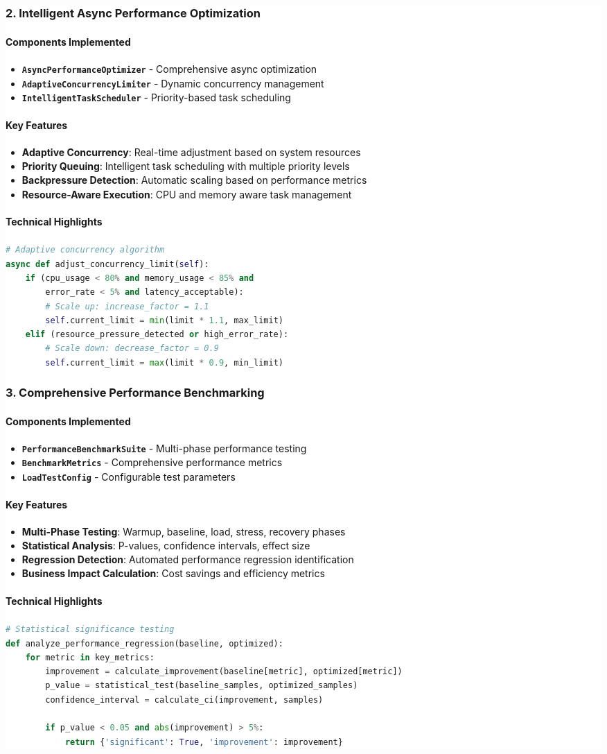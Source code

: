 ### 2. Intelligent Async Performance Optimization

#### Components Implemented
- **`AsyncPerformanceOptimizer`** - Comprehensive async optimization
- **`AdaptiveConcurrencyLimiter`** - Dynamic concurrency management
- **`IntelligentTaskScheduler`** - Priority-based task scheduling

#### Key Features
- **Adaptive Concurrency**: Real-time adjustment based on system resources
- **Priority Queuing**: Intelligent task scheduling with multiple priority levels
- **Backpressure Detection**: Automatic scaling based on performance metrics
- **Resource-Aware Execution**: CPU and memory aware task management

#### Technical Highlights
```python
# Adaptive concurrency algorithm
async def adjust_concurrency_limit(self):
    if (cpu_usage < 80% and memory_usage < 85% and 
        error_rate < 5% and latency_acceptable):
        # Scale up: increase_factor = 1.1
        self.current_limit = min(limit * 1.1, max_limit)
    elif (resource_pressure_detected or high_error_rate):
        # Scale down: decrease_factor = 0.9  
        self.current_limit = max(limit * 0.9, min_limit)
```

### 3. Comprehensive Performance Benchmarking

#### Components Implemented
- **`PerformanceBenchmarkSuite`** - Multi-phase performance testing
- **`BenchmarkMetrics`** - Comprehensive performance metrics
- **`LoadTestConfig`** - Configurable test parameters

#### Key Features
- **Multi-Phase Testing**: Warmup, baseline, load, stress, recovery phases
- **Statistical Analysis**: P-values, confidence intervals, effect size
- **Regression Detection**: Automated performance regression identification
- **Business Impact Calculation**: Cost savings and efficiency metrics

#### Technical Highlights
```python
# Statistical significance testing
def analyze_performance_regression(baseline, optimized):
    for metric in key_metrics:
        improvement = calculate_improvement(baseline[metric], optimized[metric])
        p_value = statistical_test(baseline_samples, optimized_samples)
        confidence_interval = calculate_ci(improvement, samples)
        
        if p_value < 0.05 and abs(improvement) > 5%:
            return {'significant': True, 'improvement': improvement}
```
